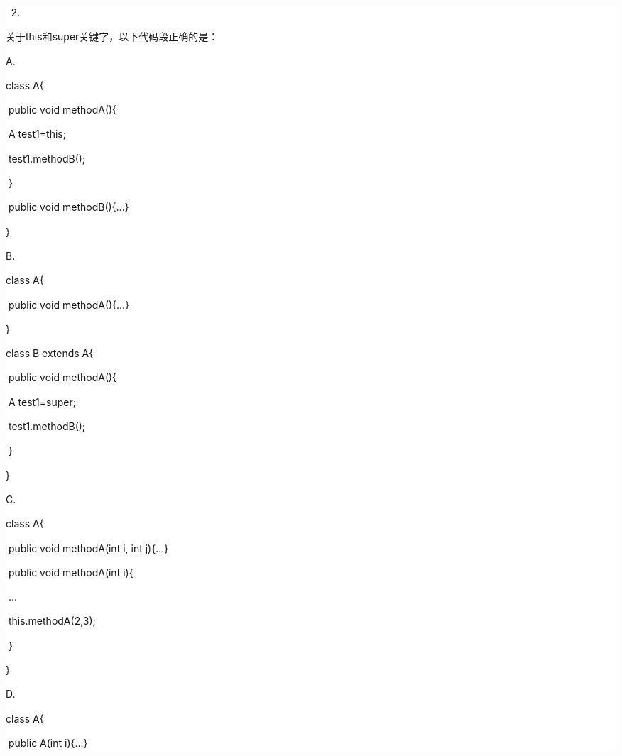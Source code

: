 2.

关于this和super关键字，以下代码段正确的是：

 A.

class A{

​	public void methodA(){

​		A test1=this; 

​		test1.methodB();

​	} 

​	public void methodB(){...}

}



 B.

class A{

​	public void methodA(){...}

}

class B extends A{

​	public void methodA(){

​		A test1=super;

​		test1.methodB();

​	}

}



 C.

class A{

​	public void methodA(int i, int j){...}

​	public void methodA(int i){

​		...

​		this.methodA(2,3);

​	}

}



 D.

class A{

​	public A(int i){...}
